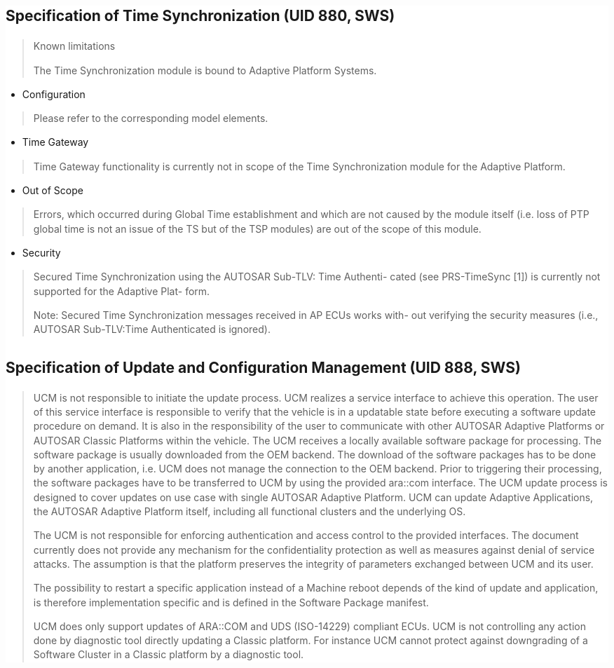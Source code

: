 ## Specification of Time Synchronization (UID 880, SWS)

> Known limitations
>
> The Time Synchronization module is bound to Adaptive Platform Systems.

- Configuration

> Please refer to the corresponding model elements.

- Time Gateway

> Time Gateway functionality is currently not in scope of the Time Synchronization module for the Adaptive Platform.

- Out of Scope

> Errors, which occurred during Global Time establishment and which are not caused by the module itself (i.e. loss of PTP global time is not an issue of the TS but of the TSP modules) are out of the scope of this module.

- Security

> Secured Time Synchronization using the AUTOSAR Sub-TLV: Time Authenti- cated (see PRS-TimeSync \[1\]) is currently not supported for the Adaptive Plat- form.
>
> Note: Secured Time Synchronization messages received in AP ECUs works with- out verifying the security measures (i.e., AUTOSAR Sub-TLV:Time Authenticated is ignored).

## Specification of Update and Configuration Management (UID 888, SWS)

> UCM is not responsible to initiate the update process. UCM realizes a service interface to achieve this operation. The user of this service interface is responsible to verify that the vehicle is in a updatable state before executing a software update procedure on demand. It is also in the responsibility of the user to communicate with other AUTOSAR Adaptive Platforms or AUTOSAR Classic Platforms within the vehicle. The UCM receives a locally available software package for processing. The software package is usually downloaded from the OEM backend. The download of the software packages has to be done by another application, i.e. UCM does not manage the connection to the OEM backend. Prior to triggering their processing, the software packages have to be transferred to UCM by using the provided ara::com interface. The UCM update process is designed to cover updates on use case with single AUTOSAR Adaptive Platform. UCM can update Adaptive Applications, the AUTOSAR Adaptive Platform itself, including all functional clusters and the underlying OS.
>
> The UCM is not responsible for enforcing authentication and access control to the provided interfaces. The document currently does not provide any mechanism for the confidentiality protection as well as measures against denial of service attacks. The assumption is that the platform preserves the integrity of parameters exchanged between UCM and its user.
>
> The possibility to restart a specific application instead of a Machine reboot depends of the kind of update and application, is therefore implementation specific and is defined in the Software Package manifest.
>
> UCM does only support updates of ARA::COM and UDS (ISO-14229) compliant ECUs. UCM is not controlling any action done by diagnostic tool directly updating a Classic platform. For instance UCM cannot protect against downgrading of a Software Cluster in a Classic platform by a diagnostic tool.
